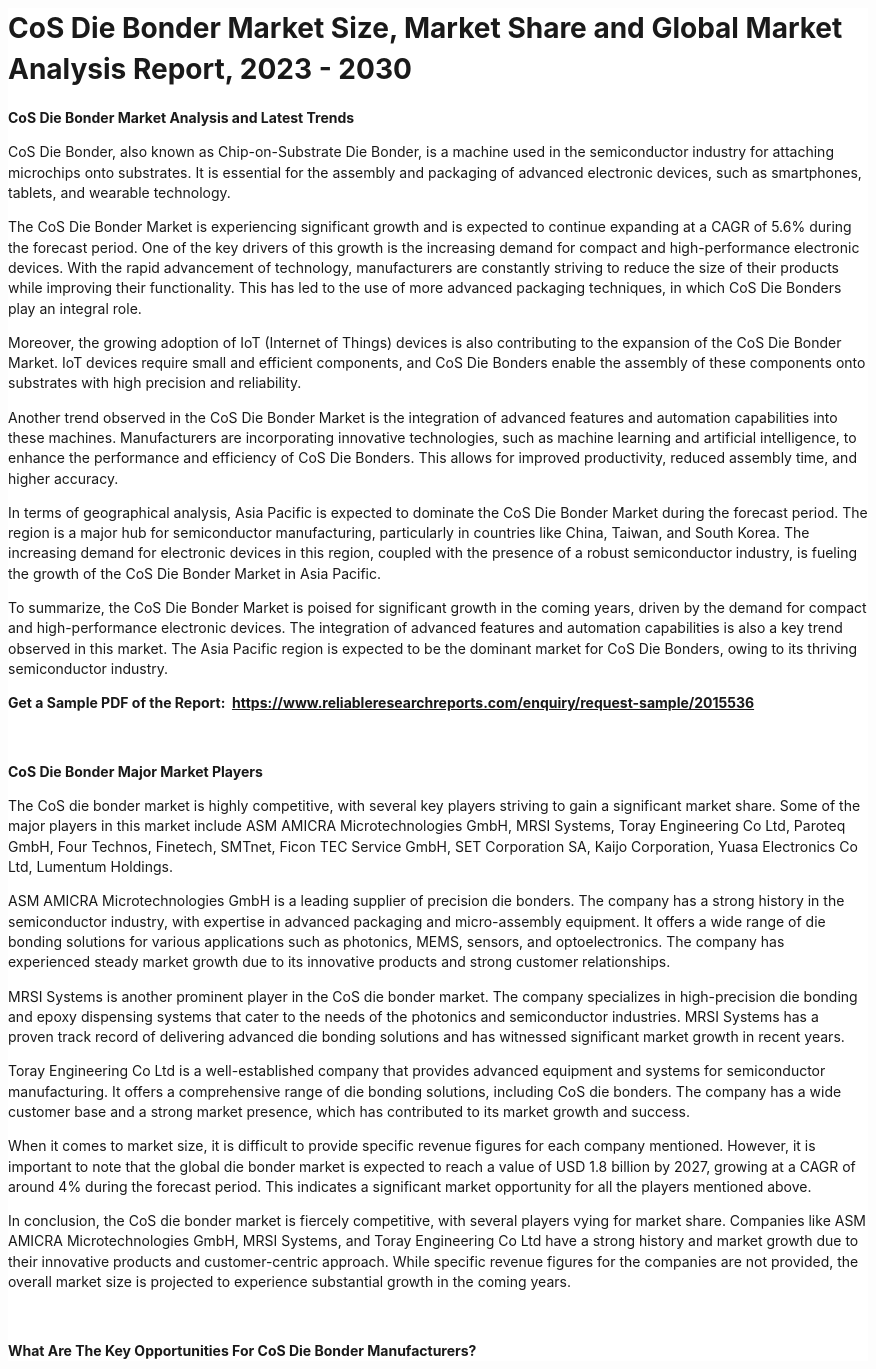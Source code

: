 <p><h1>CoS Die Bonder Market Size, Market Share and Global Market Analysis Report, 2023 - 2030</h1></p><p><strong>CoS Die Bonder Market Analysis and Latest Trends</strong></p>
<p><p>CoS Die Bonder, also known as Chip-on-Substrate Die Bonder, is a machine used in the semiconductor industry for attaching microchips onto substrates. It is essential for the assembly and packaging of advanced electronic devices, such as smartphones, tablets, and wearable technology.</p><p>The CoS Die Bonder Market is experiencing significant growth and is expected to continue expanding at a CAGR of 5.6% during the forecast period. One of the key drivers of this growth is the increasing demand for compact and high-performance electronic devices. With the rapid advancement of technology, manufacturers are constantly striving to reduce the size of their products while improving their functionality. This has led to the use of more advanced packaging techniques, in which CoS Die Bonders play an integral role.</p><p>Moreover, the growing adoption of IoT (Internet of Things) devices is also contributing to the expansion of the CoS Die Bonder Market. IoT devices require small and efficient components, and CoS Die Bonders enable the assembly of these components onto substrates with high precision and reliability.</p><p>Another trend observed in the CoS Die Bonder Market is the integration of advanced features and automation capabilities into these machines. Manufacturers are incorporating innovative technologies, such as machine learning and artificial intelligence, to enhance the performance and efficiency of CoS Die Bonders. This allows for improved productivity, reduced assembly time, and higher accuracy.</p><p>In terms of geographical analysis, Asia Pacific is expected to dominate the CoS Die Bonder Market during the forecast period. The region is a major hub for semiconductor manufacturing, particularly in countries like China, Taiwan, and South Korea. The increasing demand for electronic devices in this region, coupled with the presence of a robust semiconductor industry, is fueling the growth of the CoS Die Bonder Market in Asia Pacific.</p><p>To summarize, the CoS Die Bonder Market is poised for significant growth in the coming years, driven by the demand for compact and high-performance electronic devices. The integration of advanced features and automation capabilities is also a key trend observed in this market. The Asia Pacific region is expected to be the dominant market for CoS Die Bonders, owing to its thriving semiconductor industry.</p></p>
<p><strong>Get a Sample PDF of the Report:&nbsp; <a href="https://www.reliableresearchreports.com/enquiry/request-sample/2015536">https://www.reliableresearchreports.com/enquiry/request-sample/2015536</a></strong></p>
<p>&nbsp;</p>
<p><strong>CoS Die Bonder Major Market Players</strong></p>
<p><p>The CoS die bonder market is highly competitive, with several key players striving to gain a significant market share. Some of the major players in this market include ASM AMICRA Microtechnologies GmbH, MRSI Systems, Toray Engineering Co Ltd, Paroteq GmbH, Four Technos, Finetech, SMTnet, Ficon TEC Service GmbH, SET Corporation SA, Kaijo Corporation, Yuasa Electronics Co Ltd, Lumentum Holdings.</p><p>ASM AMICRA Microtechnologies GmbH is a leading supplier of precision die bonders. The company has a strong history in the semiconductor industry, with expertise in advanced packaging and micro-assembly equipment. It offers a wide range of die bonding solutions for various applications such as photonics, MEMS, sensors, and optoelectronics. The company has experienced steady market growth due to its innovative products and strong customer relationships.</p><p>MRSI Systems is another prominent player in the CoS die bonder market. The company specializes in high-precision die bonding and epoxy dispensing systems that cater to the needs of the photonics and semiconductor industries. MRSI Systems has a proven track record of delivering advanced die bonding solutions and has witnessed significant market growth in recent years.</p><p>Toray Engineering Co Ltd is a well-established company that provides advanced equipment and systems for semiconductor manufacturing. It offers a comprehensive range of die bonding solutions, including CoS die bonders. The company has a wide customer base and a strong market presence, which has contributed to its market growth and success.</p><p>When it comes to market size, it is difficult to provide specific revenue figures for each company mentioned. However, it is important to note that the global die bonder market is expected to reach a value of USD 1.8 billion by 2027, growing at a CAGR of around 4% during the forecast period. This indicates a significant market opportunity for all the players mentioned above.</p><p>In conclusion, the CoS die bonder market is fiercely competitive, with several players vying for market share. Companies like ASM AMICRA Microtechnologies GmbH, MRSI Systems, and Toray Engineering Co Ltd have a strong history and market growth due to their innovative products and customer-centric approach. While specific revenue figures for the companies are not provided, the overall market size is projected to experience substantial growth in the coming years.</p></p>
<p>&nbsp;</p>
<p><strong>What Are The Key Opportunities For CoS Die Bonder Manufacturers?</strong></p>